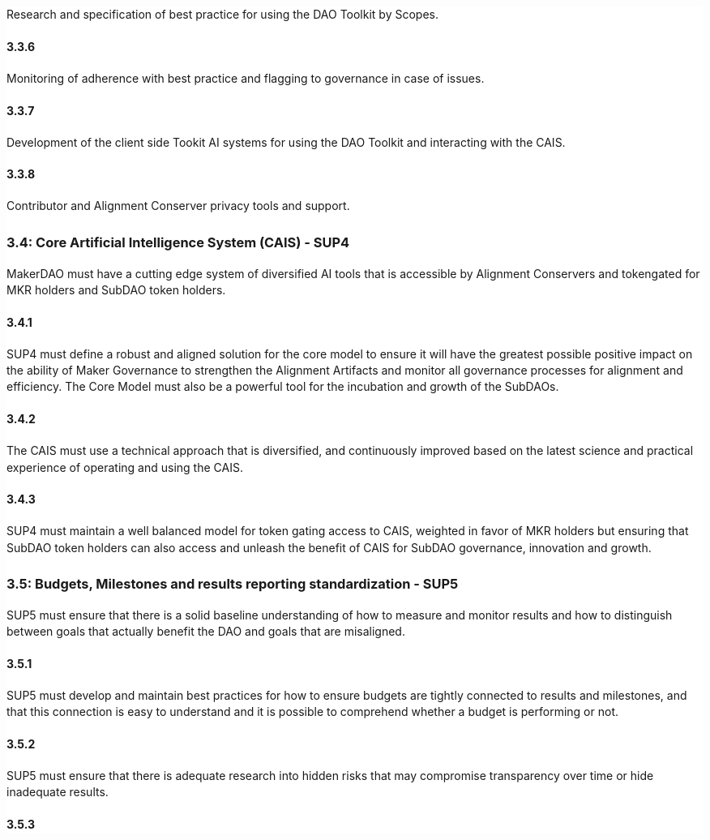 Research and specification of best practice for using the DAO Toolkit by Scopes.

#### 3.3.6

Monitoring of adherence with best practice and flagging to governance in case of issues.

#### 3.3.7

Development of the client side Tookit AI systems for using the DAO Toolkit and interacting with the CAIS.

#### 3.3.8

Contributor and Alignment Conserver privacy tools and support.

### 3.4: Core Artificial Intelligence System (CAIS) - SUP4

MakerDAO must have a cutting edge system of diversified AI tools that is accessible by Alignment Conservers and tokengated for MKR holders and SubDAO token holders.

#### 3.4.1

SUP4 must define a robust and aligned solution for the core model to ensure it will have the greatest possible positive impact on the ability of Maker Governance to strengthen the Alignment Artifacts and monitor all governance processes for alignment and efficiency. The Core Model must also be a powerful tool for the incubation and growth of the SubDAOs.

#### 3.4.2

The CAIS must use a technical approach that is diversified, and continuously improved based on the latest science and practical experience of operating and using the CAIS.

#### 3.4.3

SUP4 must maintain a well balanced model for token gating access to CAIS, weighted in favor of MKR holders but ensuring that SubDAO token holders can also access and unleash the benefit of CAIS for SubDAO governance, innovation and growth.

### 3.5: Budgets, Milestones and results reporting standardization - SUP5

SUP5 must ensure that there is a solid baseline understanding of how to measure and monitor results and how to distinguish between goals that actually benefit the DAO and goals that are misaligned.

#### 3.5.1

SUP5 must develop and maintain best practices for how to ensure budgets are tightly connected to results and milestones, and that this connection is easy to understand and it is possible to comprehend whether a budget is performing or not.

#### 3.5.2

SUP5 must ensure that there is adequate research into hidden risks that may compromise transparency over time or hide inadequate results.

#### 3.5.3
